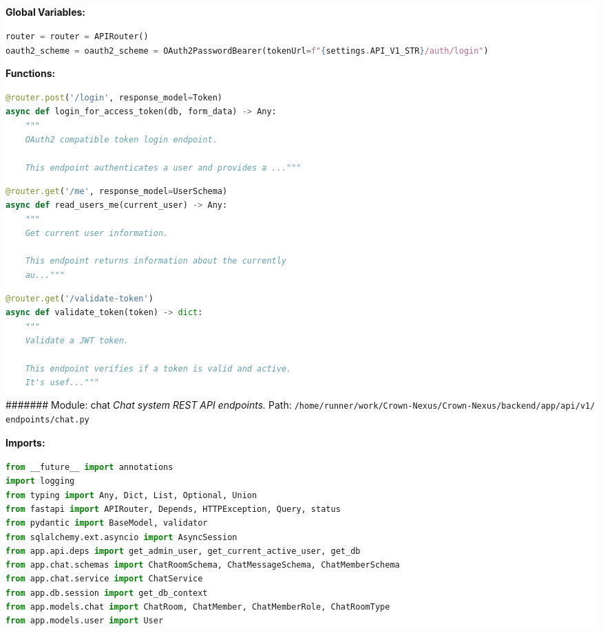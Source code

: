 **Global Variables:**
```python
router = router = APIRouter()
oauth2_scheme = oauth2_scheme = OAuth2PasswordBearer(tokenUrl=f"{settings.API_V1_STR}/auth/login")
```

**Functions:**
```python
@router.post('/login', response_model=Token)
async def login_for_access_token(db, form_data) -> Any:
    """
    OAuth2 compatible token login endpoint.

    This endpoint authenticates a user and provides a ..."""
```

```python
@router.get('/me', response_model=UserSchema)
async def read_users_me(current_user) -> Any:
    """
    Get current user information.

    This endpoint returns information about the currently
    au..."""
```

```python
@router.get('/validate-token')
async def validate_token(token) -> dict:
    """
    Validate a JWT token.

    This endpoint verifies if a token is valid and active.
    It's usef..."""
```

####### Module: chat
*Chat system REST API endpoints.*
Path: `/home/runner/work/Crown-Nexus/Crown-Nexus/backend/app/api/v1/endpoints/chat.py`

**Imports:**
```python
from __future__ import annotations
import logging
from typing import Any, Dict, List, Optional, Union
from fastapi import APIRouter, Depends, HTTPException, Query, status
from pydantic import BaseModel, validator
from sqlalchemy.ext.asyncio import AsyncSession
from app.api.deps import get_admin_user, get_current_active_user, get_db
from app.chat.schemas import ChatRoomSchema, ChatMessageSchema, ChatMemberSchema
from app.chat.service import ChatService
from app.db.session import get_db_context
from app.models.chat import ChatRoom, ChatMember, ChatMemberRole, ChatRoomType
from app.models.user import User
```
